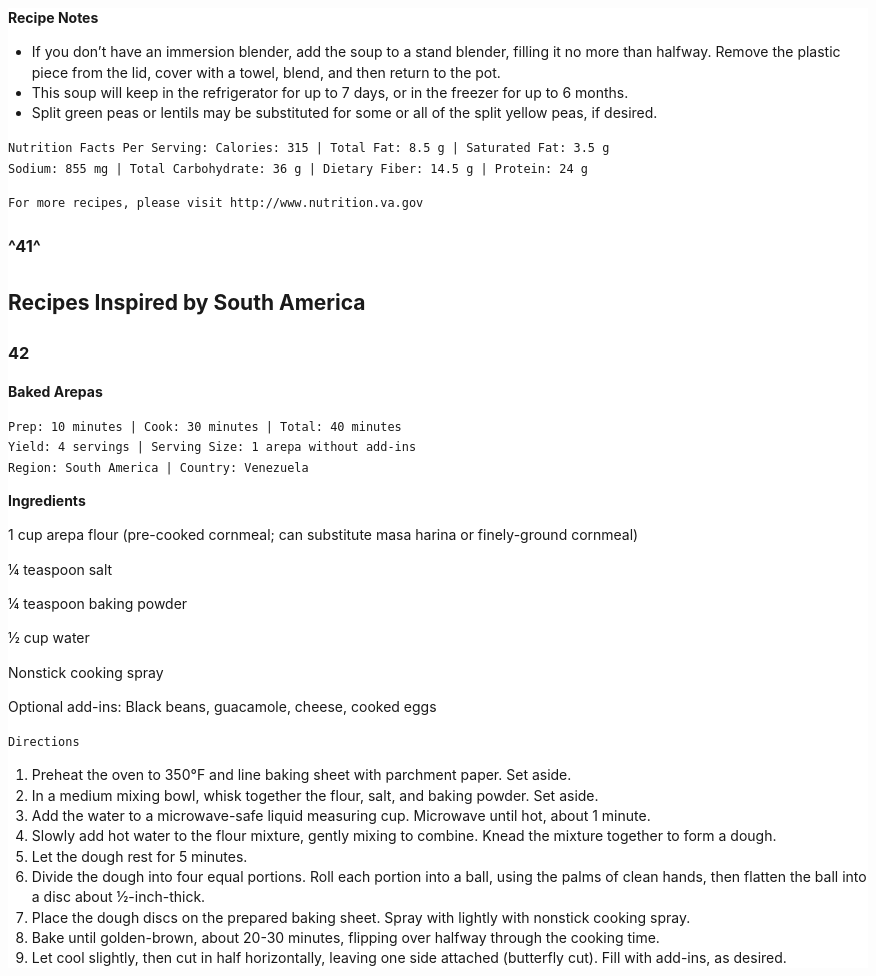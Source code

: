 **Recipe Notes**

- If you don’t have an immersion blender, add the soup to a stand blender, filling it no more than halfway. Remove
    the plastic piece from the lid, cover with a towel, blend, and then return to the pot.
- This soup will keep in the refrigerator for up to 7 days, or in the freezer for up to 6 months.
- Split green peas or lentils may be substituted for some or all of the split yellow peas, if desired.

```
Nutrition Facts Per Serving: Calories: 315 | Total Fat: 8.5 g | Saturated Fat: 3.5 g
Sodium: 855 mg | Total Carbohydrate: 36 g | Dietary Fiber: 14.5 g | Protein: 24 g
```
```
For more recipes, please visit http://www.nutrition.va.gov
```

### ^41^

## Recipes Inspired by South America


### 42

**Baked Arepas**

```
Prep: 10 minutes | Cook: 30 minutes | Total: 40 minutes
Yield: 4 servings | Serving Size: 1 arepa without add-ins
Region: South America | Country: Venezuela
```
**Ingredients**

1 cup arepa flour (pre-cooked cornmeal; can
substitute masa harina or finely-ground
cornmeal)

¼ teaspoon salt

¼ teaspoon baking powder

½ cup water

Nonstick cooking spray

Optional add-ins: Black beans, guacamole,
cheese, cooked eggs

```
Directions
```
1. Preheat the oven to 350°F and line baking sheet with
    parchment paper. Set aside.
2. In a medium mixing bowl, whisk together the flour, salt, and
    baking powder. Set aside.
3. Add the water to a microwave-safe liquid measuring cup.
    Microwave until hot, about 1 minute.
4. Slowly add hot water to the flour mixture, gently mixing to
    combine. Knead the mixture together to form a dough.
5. Let the dough rest for 5 minutes.
6. Divide the dough into four equal portions. Roll each portion
    into a ball, using the palms of clean hands, then flatten the
    ball into a disc about ½-inch-thick.
7. Place the dough discs on the prepared baking sheet. Spray
    with lightly with nonstick cooking spray.
8. Bake until golden-brown, about 20-30 minutes, flipping
    over halfway through the cooking time.
9. Let cool slightly, then cut in half horizontally, leaving one
    side attached (butterfly cut). Fill with add-ins, as desired.
